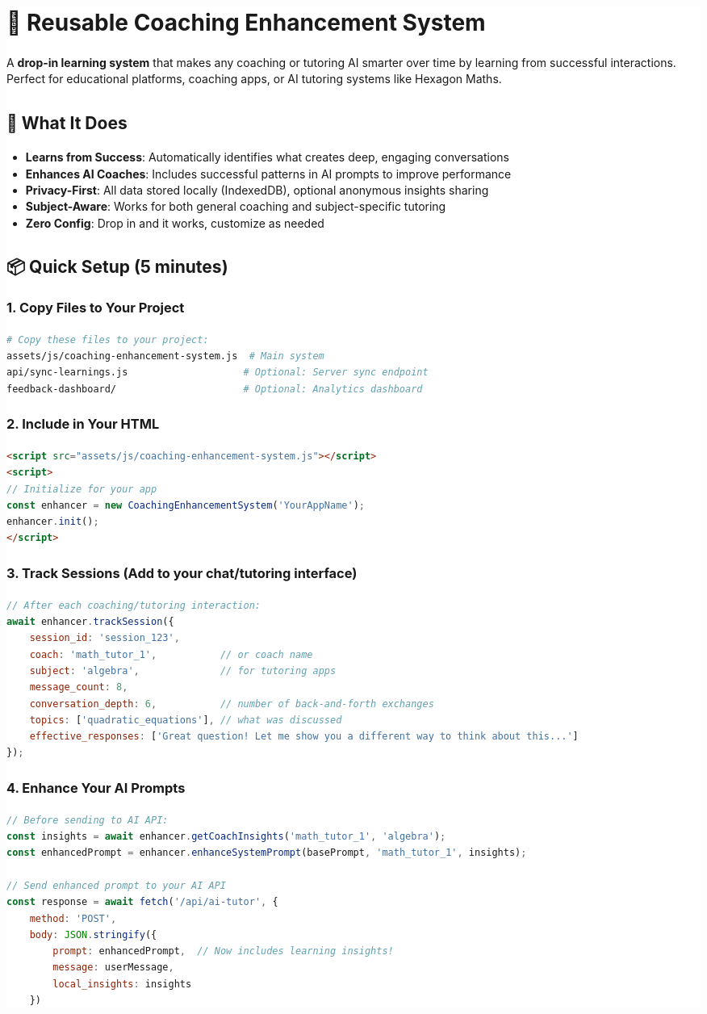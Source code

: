 # 🚀 Reusable Coaching Enhancement System

A **drop-in learning system** that makes any coaching or tutoring AI smarter over time by learning from successful interactions. Perfect for educational platforms, coaching apps, or AI tutoring systems like Hexagon Maths.

## 🎯 What It Does

- **Learns from Success**: Automatically identifies what creates deep, engaging conversations
- **Enhances AI Coaches**: Includes successful patterns in AI prompts to improve performance
- **Privacy-First**: All data stored locally (IndexedDB), optional anonymous insights sharing
- **Subject-Aware**: Works for both general coaching and subject-specific tutoring
- **Zero Config**: Drop in and it works, customize as needed

## 📦 Quick Setup (5 minutes)

### 1. Copy Files to Your Project
```bash
# Copy these files to your project:
assets/js/coaching-enhancement-system.js  # Main system
api/sync-learnings.js                    # Optional: Server sync endpoint
feedback-dashboard/                      # Optional: Analytics dashboard
```

### 2. Include in Your HTML
```html
<script src="assets/js/coaching-enhancement-system.js"></script>
<script>
// Initialize for your app
const enhancer = new CoachingEnhancementSystem('YourAppName');
enhancer.init();
</script>
```

### 3. Track Sessions (Add to your chat/tutoring interface)
```javascript
// After each coaching/tutoring interaction:
await enhancer.trackSession({
    session_id: 'session_123',
    coach: 'math_tutor_1',           // or coach name
    subject: 'algebra',              // for tutoring apps
    message_count: 8,
    conversation_depth: 6,           // number of back-and-forth exchanges
    topics: ['quadratic_equations'], // what was discussed
    effective_responses: ['Great question! Let me show you a different way to think about this...']
});
```

### 4. Enhance Your AI Prompts
```javascript
// Before sending to AI API:
const insights = await enhancer.getCoachInsights('math_tutor_1', 'algebra');
const enhancedPrompt = enhancer.enhanceSystemPrompt(basePrompt, 'math_tutor_1', insights);

// Send enhanced prompt to your AI API
const response = await fetch('/api/ai-tutor', {
    method: 'POST',
    body: JSON.stringify({
        prompt: enhancedPrompt,  // Now includes learning insights!
        message: userMessage,
        local_insights: insights
    })
```